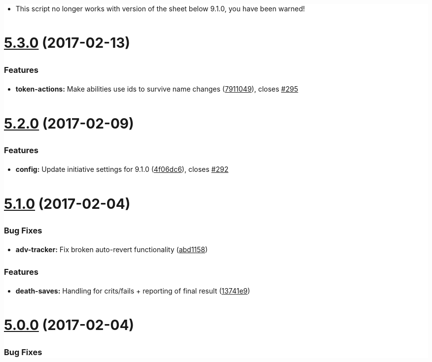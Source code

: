 * This script no longer works with version of the sheet below 9.1.0, you have been warned!



<a name="5.3.0"></a>
# [5.3.0](https://github.com/symposion/roll20-shaped-scripts/compare/5.2.0...5.3.0) (2017-02-13)


### Features

* **token-actions:** Make abilities use ids to survive name changes ([7911049](https://github.com/symposion/roll20-shaped-scripts/commit/7911049)), closes [#295](https://github.com/symposion/roll20-shaped-scripts/issues/295)



<a name="5.2.0"></a>
# [5.2.0](https://github.com/symposion/roll20-shaped-scripts/compare/5.1.0...5.2.0) (2017-02-09)


### Features

* **config:** Update initiative settings for 9.1.0 ([4f06dc6](https://github.com/symposion/roll20-shaped-scripts/commit/4f06dc6)), closes [#292](https://github.com/symposion/roll20-shaped-scripts/issues/292)



<a name="5.1.0"></a>
# [5.1.0](https://github.com/symposion/roll20-shaped-scripts/compare/5.0.0...5.1.0) (2017-02-04)


### Bug Fixes

* **adv-tracker:** Fix broken auto-revert functionality ([abd1158](https://github.com/symposion/roll20-shaped-scripts/commit/abd1158))


### Features

* **death-saves:** Handling for crits/fails + reporting of final result ([13741e9](https://github.com/symposion/roll20-shaped-scripts/commit/13741e9))



<a name="5.0.0"></a>
# [5.0.0](https://github.com/symposion/roll20-shaped-scripts/compare/4.10.0...5.0.0) (2017-02-04)


### Bug Fixes
